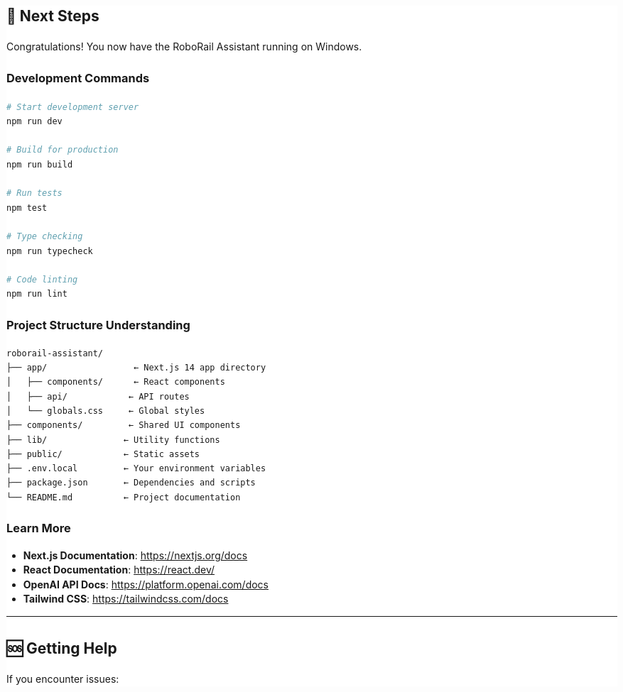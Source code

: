 
## 📝 Next Steps

Congratulations! You now have the RoboRail Assistant running on Windows.

### Development Commands

```bash
# Start development server
npm run dev

# Build for production
npm run build

# Run tests
npm test

# Type checking
npm run typecheck

# Code linting
npm run lint
```

### Project Structure Understanding

```
roborail-assistant/
├── app/                 ← Next.js 14 app directory
│   ├── components/      ← React components
│   ├── api/            ← API routes
│   └── globals.css     ← Global styles
├── components/         ← Shared UI components
├── lib/               ← Utility functions
├── public/            ← Static assets
├── .env.local         ← Your environment variables
├── package.json       ← Dependencies and scripts
└── README.md          ← Project documentation
```

### Learn More

- **Next.js Documentation**: https://nextjs.org/docs
- **React Documentation**: https://react.dev/
- **OpenAI API Docs**: https://platform.openai.com/docs
- **Tailwind CSS**: https://tailwindcss.com/docs

---

## 🆘 Getting Help

If you encounter issues:
